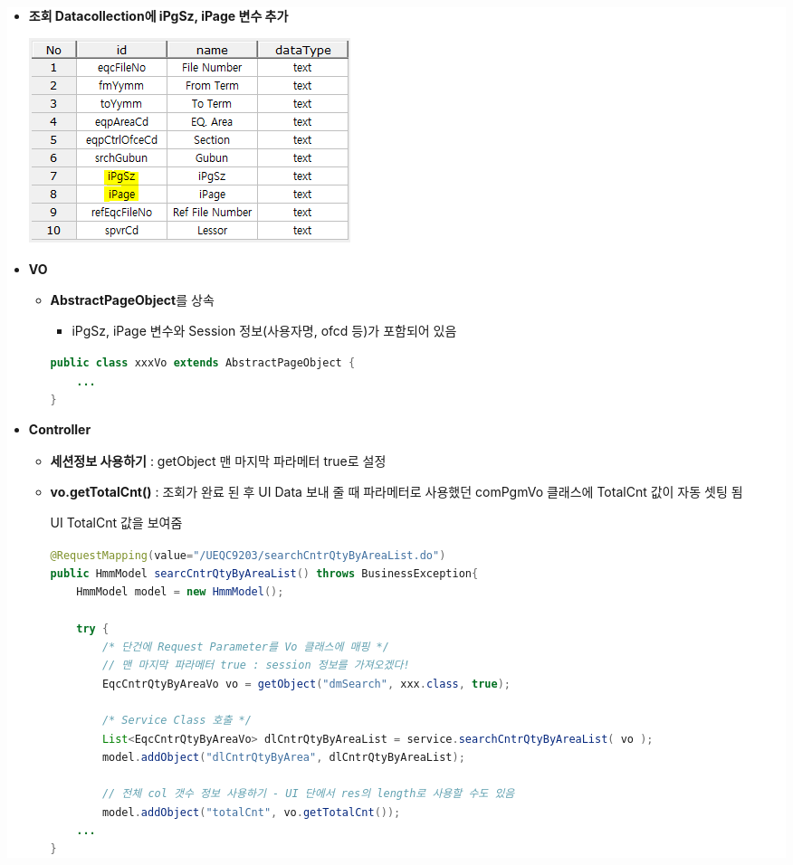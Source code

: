 - **조회 Datacollection에 iPgSz, iPage 변수 추가**
  
  ![image-20200630110835695](assets/image-20200630110835695.png)
  
- **VO**

  - **AbstractPageObject**를 상속

    - iPgSz, iPage 변수와 Session 정보(사용자명, ofcd 등)가 포함되어 있음

    ```JAVA
    public class xxxVo extends AbstractPageObject {
        ...
    }
    ```



- **Controller**

  - **세션정보 사용하기** : getObject 맨 마지막 파라메터 true로 설정

  - **vo.getTotalCnt()** : 조회가 완료 된 후 UI Data 보내 줄 때 파라메터로 사용했던 comPgmVo 클래스에 TotalCnt 값이 자동 셋팅 됨 

    UI TotalCnt 값을 보여줌

    ``` java
    @RequestMapping(value="/UEQC9203/searchCntrQtyByAreaList.do")
    public HmmModel searcCntrQtyByAreaList() throws BusinessException{
        HmmModel model = new HmmModel();
    
        try {
            /* 단건에 Request Parameter를 Vo 클래스에 매핑 */
            // 맨 마지막 파라메터 true : session 정보를 가져오겠다!
            EqcCntrQtyByAreaVo vo = getObject("dmSearch", xxx.class, true);
    
            /* Service Class 호출 */
            List<EqcCntrQtyByAreaVo> dlCntrQtyByAreaList = service.searchCntrQtyByAreaList( vo );
            model.addObject("dlCntrQtyByArea", dlCntrQtyByAreaList);
           
            // 전체 col 갯수 정보 사용하기 - UI 단에서 res의 length로 사용할 수도 있음
            model.addObject("totalCnt", vo.getTotalCnt());
    	...
    }
    ```
